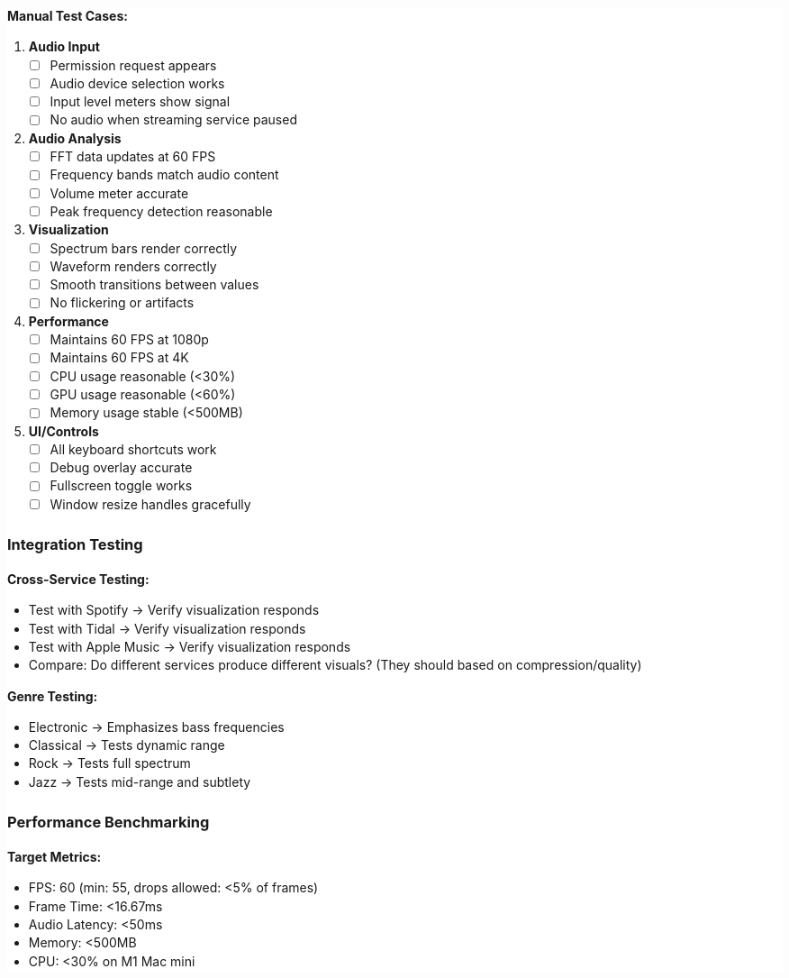 **Manual Test Cases:**

1. **Audio Input**
   - [ ] Permission request appears
   - [ ] Audio device selection works
   - [ ] Input level meters show signal
   - [ ] No audio when streaming service paused

2. **Audio Analysis**
   - [ ] FFT data updates at 60 FPS
   - [ ] Frequency bands match audio content
   - [ ] Volume meter accurate
   - [ ] Peak frequency detection reasonable

3. **Visualization**
   - [ ] Spectrum bars render correctly
   - [ ] Waveform renders correctly
   - [ ] Smooth transitions between values
   - [ ] No flickering or artifacts

4. **Performance**
   - [ ] Maintains 60 FPS at 1080p
   - [ ] Maintains 60 FPS at 4K
   - [ ] CPU usage reasonable (<30%)
   - [ ] GPU usage reasonable (<60%)
   - [ ] Memory usage stable (<500MB)

5. **UI/Controls**
   - [ ] All keyboard shortcuts work
   - [ ] Debug overlay accurate
   - [ ] Fullscreen toggle works
   - [ ] Window resize handles gracefully

### Integration Testing

**Cross-Service Testing:**
- Test with Spotify → Verify visualization responds
- Test with Tidal → Verify visualization responds
- Test with Apple Music → Verify visualization responds
- Compare: Do different services produce different visuals? (They should based on compression/quality)

**Genre Testing:**
- Electronic → Emphasizes bass frequencies
- Classical → Tests dynamic range
- Rock → Tests full spectrum
- Jazz → Tests mid-range and subtlety

### Performance Benchmarking

**Target Metrics:**
- FPS: 60 (min: 55, drops allowed: <5% of frames)
- Frame Time: <16.67ms
- Audio Latency: <50ms
- Memory: <500MB
- CPU: <30% on M1 Mac mini

